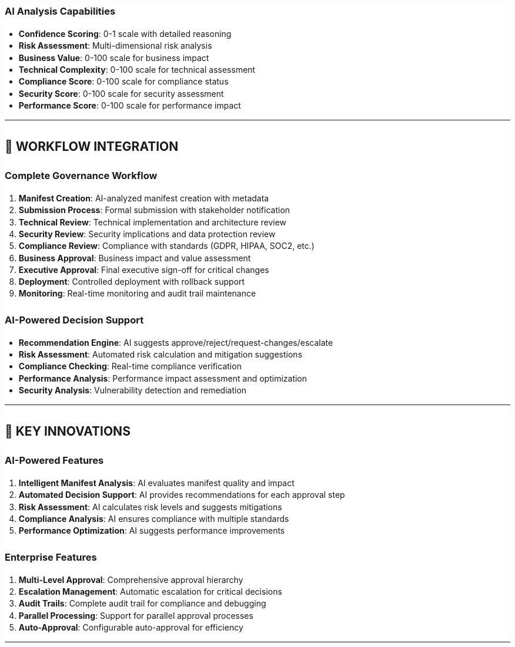 ```typescript
```

### **AI Analysis Capabilities**
- **Confidence Scoring**: 0-1 scale with detailed reasoning
- **Risk Assessment**: Multi-dimensional risk analysis
- **Business Value**: 0-100 scale for business impact
- **Technical Complexity**: 0-100 scale for technical assessment
- **Compliance Score**: 0-100 scale for compliance status
- **Security Score**: 0-100 scale for security assessment
- **Performance Score**: 0-100 scale for performance impact

---

## 🔄 **WORKFLOW INTEGRATION**

### **Complete Governance Workflow**
1. **Manifest Creation**: AI-analyzed manifest creation with metadata
2. **Submission Process**: Formal submission with stakeholder notification
3. **Technical Review**: Technical implementation and architecture review
4. **Security Review**: Security implications and data protection review
5. **Compliance Review**: Compliance with standards (GDPR, HIPAA, SOC2, etc.)
6. **Business Approval**: Business impact and value assessment
7. **Executive Approval**: Final executive sign-off for critical changes
8. **Deployment**: Controlled deployment with rollback support
9. **Monitoring**: Real-time monitoring and audit trail maintenance

### **AI-Powered Decision Support**
- **Recommendation Engine**: AI suggests approve/reject/request-changes/escalate
- **Risk Assessment**: Automated risk calculation and mitigation suggestions
- **Compliance Checking**: Real-time compliance verification
- **Performance Analysis**: Performance impact assessment and optimization
- **Security Analysis**: Vulnerability detection and remediation

---

## 🎯 **KEY INNOVATIONS**

### **AI-Powered Features**
1. **Intelligent Manifest Analysis**: AI evaluates manifest quality and impact
2. **Automated Decision Support**: AI provides recommendations for each approval step
3. **Risk Assessment**: AI calculates risk levels and suggests mitigations
4. **Compliance Analysis**: AI ensures compliance with multiple standards
5. **Performance Optimization**: AI suggests performance improvements

### **Enterprise Features**
1. **Multi-Level Approval**: Comprehensive approval hierarchy
2. **Escalation Management**: Automatic escalation for critical decisions
3. **Audit Trails**: Complete audit trail for compliance and debugging
4. **Parallel Processing**: Support for parallel approval processes
5. **Auto-Approval**: Configurable auto-approval for efficiency

---